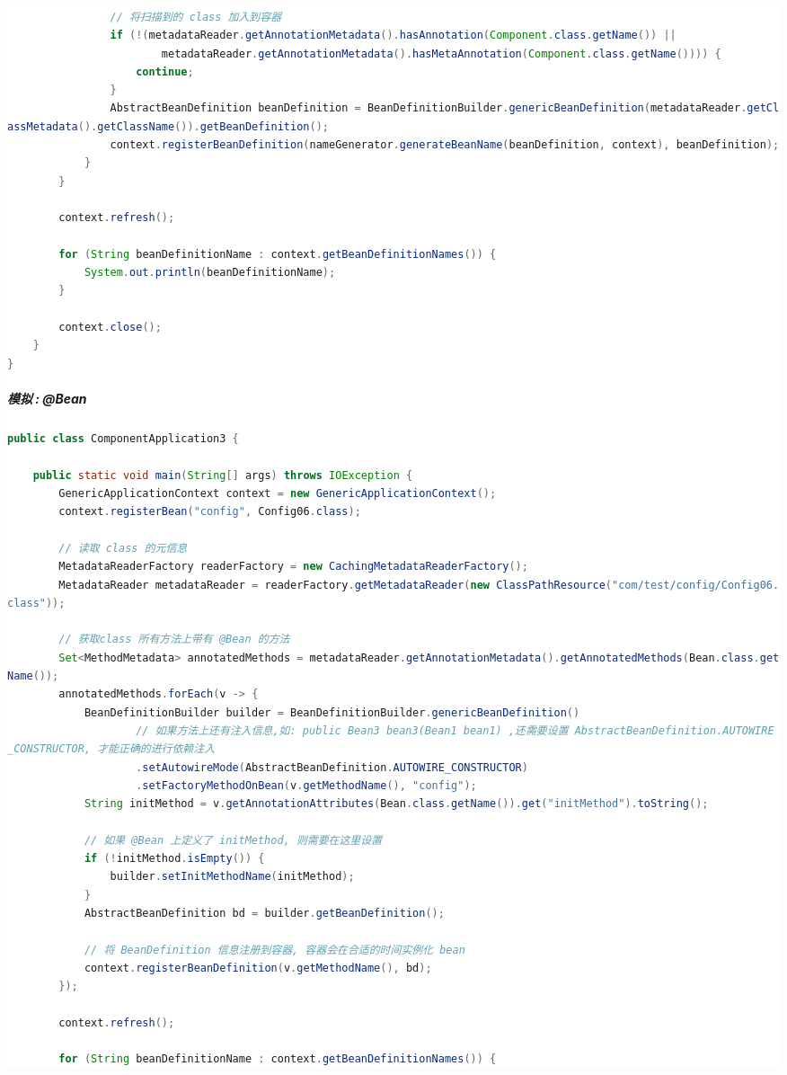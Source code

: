 ```java
                // 将扫描到的 class 加入到容器
                if (!(metadataReader.getAnnotationMetadata().hasAnnotation(Component.class.getName()) ||
                        metadataReader.getAnnotationMetadata().hasMetaAnnotation(Component.class.getName()))) {
                    continue;
                }
                AbstractBeanDefinition beanDefinition = BeanDefinitionBuilder.genericBeanDefinition(metadataReader.getClassMetadata().getClassName()).getBeanDefinition();
                context.registerBeanDefinition(nameGenerator.generateBeanName(beanDefinition, context), beanDefinition);
            }
        }

        context.refresh();

        for (String beanDefinitionName : context.getBeanDefinitionNames()) {
            System.out.println(beanDefinitionName);
        }

        context.close();
    }
}
```

##### 模拟 : @Bean

```java
public class ComponentApplication3 {

    public static void main(String[] args) throws IOException {
        GenericApplicationContext context = new GenericApplicationContext();
        context.registerBean("config", Config06.class);

        // 读取 class 的元信息
        MetadataReaderFactory readerFactory = new CachingMetadataReaderFactory();
        MetadataReader metadataReader = readerFactory.getMetadataReader(new ClassPathResource("com/test/config/Config06.class"));

        // 获取class 所有方法上带有 @Bean 的方法
        Set<MethodMetadata> annotatedMethods = metadataReader.getAnnotationMetadata().getAnnotatedMethods(Bean.class.getName());
        annotatedMethods.forEach(v -> {
            BeanDefinitionBuilder builder = BeanDefinitionBuilder.genericBeanDefinition()
                    // 如果方法上还有注入信息,如: public Bean3 bean3(Bean1 bean1) ,还需要设置 AbstractBeanDefinition.AUTOWIRE_CONSTRUCTOR, 才能正确的进行依赖注入
                    .setAutowireMode(AbstractBeanDefinition.AUTOWIRE_CONSTRUCTOR)
                    .setFactoryMethodOnBean(v.getMethodName(), "config");
            String initMethod = v.getAnnotationAttributes(Bean.class.getName()).get("initMethod").toString();

            // 如果 @Bean 上定义了 initMethod, 则需要在这里设置
            if (!initMethod.isEmpty()) {
                builder.setInitMethodName(initMethod);
            }
            AbstractBeanDefinition bd = builder.getBeanDefinition();

            // 将 BeanDefinition 信息注册到容器, 容器会在合适的时间实例化 bean
            context.registerBeanDefinition(v.getMethodName(), bd);
        });

        context.refresh();

        for (String beanDefinitionName : context.getBeanDefinitionNames()) {
```